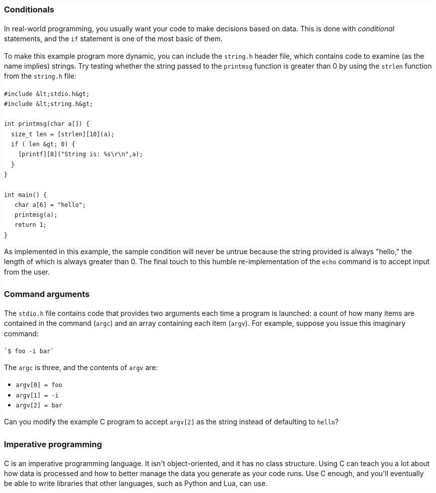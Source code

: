 ### Conditionals

In real-world programming, you usually want your code to make decisions based on data. This is done with _conditional_ statements, and the `if` statement is one of the most basic of them.

To make this example program more dynamic, you can include the `string.h` header file, which contains code to examine (as the name implies) strings. Try testing whether the string passed to the `printmsg` function is greater than 0 by using the `strlen` function from the `string.h` file:


```
#include &lt;stdio.h&gt;
#include &lt;string.h&gt;

int printmsg(char a[]) {
  size_t len = [strlen][10](a);
  if ( len &gt; 0) {
    [printf][8]("String is: %s\r\n",a);
  }
}

int main() {
   char a[6] = "hello";
   printmsg(a);
   return 1;
}
```

As implemented in this example, the sample condition will never be untrue because the string provided is always "hello," the length of which is always greater than 0. The final touch to this humble re-implementation of the `echo` command is to accept input from the user.

### Command arguments

The `stdio.h` file contains code that provides two arguments each time a program is launched: a count of how many items are contained in the command (`argc`) and an array containing each item (`argv`). For example, suppose you issue this imaginary command:


```
`$ foo -i bar`
```

The `argc` is three, and the contents of `argv` are:

  * `argv[0] = foo`
  * `argv[1] = -i`
  * `argv[2] = bar`



Can you modify the example C program to accept `argv[2]` as the string instead of defaulting to `hello`?

### Imperative programming

C is an imperative programming language. It isn't object-oriented, and it has no class structure. Using C can teach you a lot about how data is processed and how to better manage the data you generate as your code runs. Use C enough, and you'll eventually be able to write libraries that other languages, such as Python and Lua, can use.


[#]: collector: (lujun9972)
[#]: translator: ( )
[#]: reviewer: ( )
[#]: publisher: ( )
[#]: url: ( )
[#]: subject: (Learn the basics of programming with C)
[#]: via: (https://opensource.com/article/20/8/c-programming-cheat-sheet)
[#]: author: (Seth Kenlon https://opensource.com/users/seth)
[a]: https://opensource.com/users/seth
[b]: https://github.com/lujun9972
[1]: https://opensource.com/sites/default/files/styles/image-full-size/public/lead-images/coverimage_cheat_sheet.png?itok=lYkNKieP (Cheat Sheet cover image)
[2]: https://opensource.com/article/20/6/algol68
[3]: https://opensource.com/article/20/6/homebrew-mac
[4]: https://gcc.gnu.org/
[5]: https://opensource.com/article/20/8/gnu-windows-mingw
[6]: https://opensource.com/resources/what-bash
[7]: https://opensource.com/resources/python
[8]: http://www.opengroup.org/onlinepubs/009695399/functions/printf.html
[9]: https://opensource.com/article/20/8/printf
[10]: http://www.opengroup.org/onlinepubs/009695399/functions/strlen.html
[11]: https://opensource.com/downloads/c-programming-cheat-sheet
[12]: https://opensource.com/users/jim-hall
